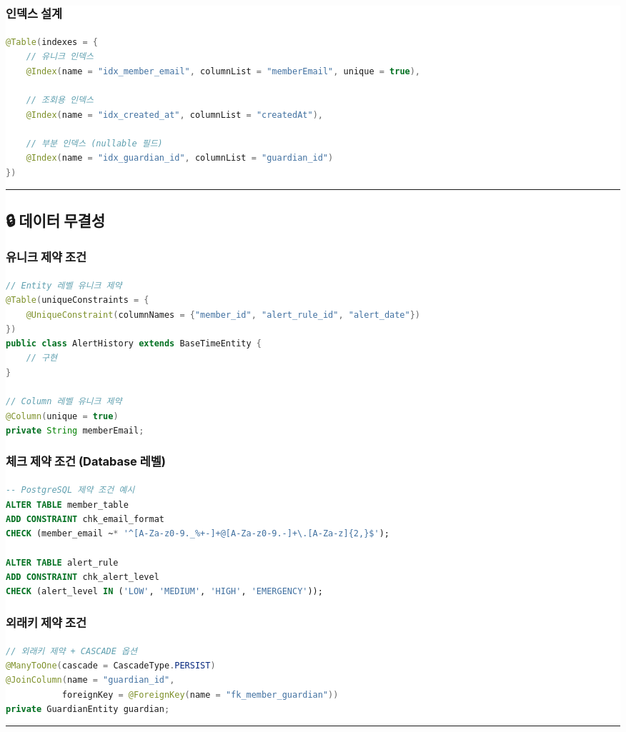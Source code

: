 ### **인덱스 설계**
```java
@Table(indexes = {
    // 유니크 인덱스
    @Index(name = "idx_member_email", columnList = "memberEmail", unique = true),

    // 조회용 인덱스
    @Index(name = "idx_created_at", columnList = "createdAt"),
    
    // 부분 인덱스 (nullable 필드)
    @Index(name = "idx_guardian_id", columnList = "guardian_id")
})
```

---

## 🔒 데이터 무결성

### **유니크 제약 조건**
```java
// Entity 레벨 유니크 제약
@Table(uniqueConstraints = {
    @UniqueConstraint(columnNames = {"member_id", "alert_rule_id", "alert_date"})
})
public class AlertHistory extends BaseTimeEntity {
    // 구현
}

// Column 레벨 유니크 제약
@Column(unique = true)
private String memberEmail;
```

### **체크 제약 조건 (Database 레벨)**
```sql
-- PostgreSQL 제약 조건 예시
ALTER TABLE member_table
ADD CONSTRAINT chk_email_format
CHECK (member_email ~* '^[A-Za-z0-9._%+-]+@[A-Za-z0-9.-]+\.[A-Za-z]{2,}$');

ALTER TABLE alert_rule
ADD CONSTRAINT chk_alert_level
CHECK (alert_level IN ('LOW', 'MEDIUM', 'HIGH', 'EMERGENCY'));
```

### **외래키 제약 조건**
```java
// 외래키 제약 + CASCADE 옵션
@ManyToOne(cascade = CascadeType.PERSIST)
@JoinColumn(name = "guardian_id",
           foreignKey = @ForeignKey(name = "fk_member_guardian"))
private GuardianEntity guardian;
```

---